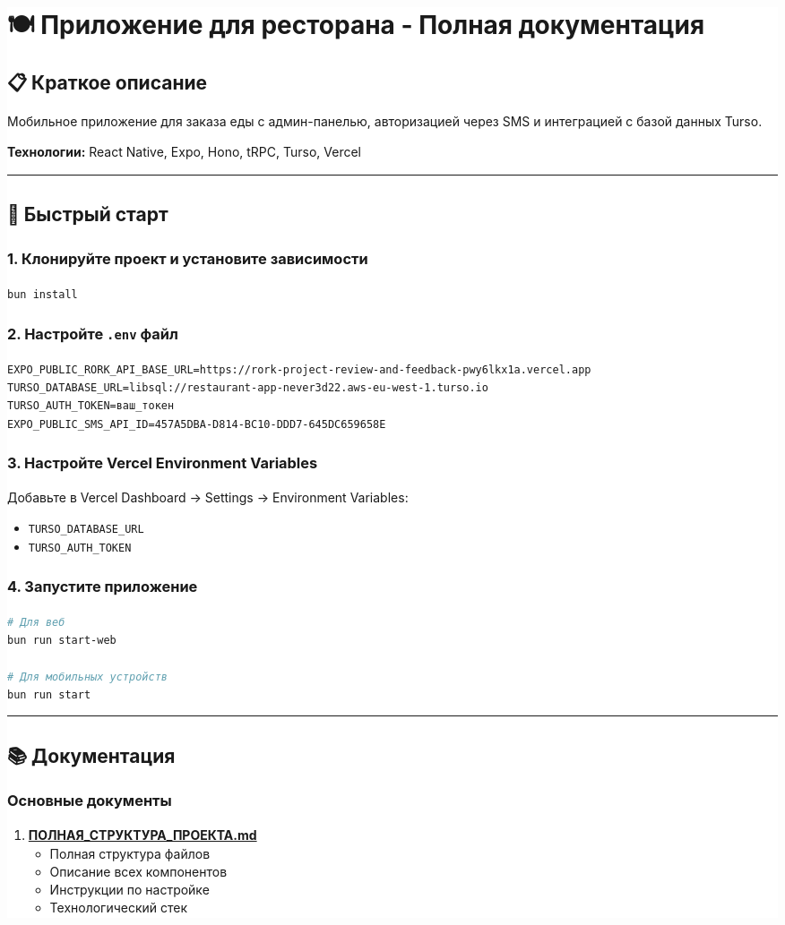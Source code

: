 # 🍽️ Приложение для ресторана - Полная документация

## 📋 Краткое описание

Мобильное приложение для заказа еды с админ-панелью, авторизацией через SMS и интеграцией с базой данных Turso.

**Технологии:** React Native, Expo, Hono, tRPC, Turso, Vercel

---

## 🚀 Быстрый старт

### 1. Клонируйте проект и установите зависимости

```bash
bun install
```

### 2. Настройте `.env` файл

```env
EXPO_PUBLIC_RORK_API_BASE_URL=https://rork-project-review-and-feedback-pwy6lkx1a.vercel.app
TURSO_DATABASE_URL=libsql://restaurant-app-never3d22.aws-eu-west-1.turso.io
TURSO_AUTH_TOKEN=ваш_токен
EXPO_PUBLIC_SMS_API_ID=457A5DBA-D814-BC10-DDD7-645DC659658E
```

### 3. Настройте Vercel Environment Variables

Добавьте в Vercel Dashboard → Settings → Environment Variables:
- `TURSO_DATABASE_URL`
- `TURSO_AUTH_TOKEN`

### 4. Запустите приложение

```bash
# Для веб
bun run start-web

# Для мобильных устройств
bun run start
```

---

## 📚 Документация

### Основные документы

1. **[ПОЛНАЯ_СТРУКТУРА_ПРОЕКТА.md](./ПОЛНАЯ_СТРУКТУРА_ПРОЕКТА.md)**
   - Полная структура файлов
   - Описание всех компонентов
   - Инструкции по настройке
   - Технологический стек
